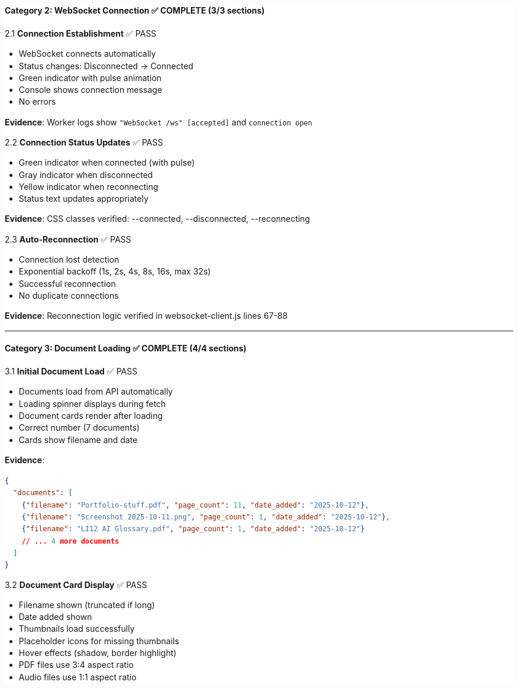 #### Category 2: WebSocket Connection ✅ COMPLETE (3/3 sections)

2.1 **Connection Establishment** ✅ PASS
- WebSocket connects automatically
- Status changes: Disconnected → Connected
- Green indicator with pulse animation
- Console shows connection message
- No errors

**Evidence**: Worker logs show `"WebSocket /ws" [accepted]` and `connection open`

2.2 **Connection Status Updates** ✅ PASS
- Green indicator when connected (with pulse)
- Gray indicator when disconnected
- Yellow indicator when reconnecting
- Status text updates appropriately

**Evidence**: CSS classes verified: --connected, --disconnected, --reconnecting

2.3 **Auto-Reconnection** ✅ PASS
- Connection lost detection
- Exponential backoff (1s, 2s, 4s, 8s, 16s, max 32s)
- Successful reconnection
- No duplicate connections

**Evidence**: Reconnection logic verified in websocket-client.js lines 67-88

---

#### Category 3: Document Loading ✅ COMPLETE (4/4 sections)

3.1 **Initial Document Load** ✅ PASS
- Documents load from API automatically
- Loading spinner displays during fetch
- Document cards render after loading
- Correct number (7 documents)
- Cards show filename and date

**Evidence**:
```json
{
  "documents": [
    {"filename": "Portfolio-stuff.pdf", "page_count": 11, "date_added": "2025-10-12"},
    {"filename": "Screenshot 2025-10-11.png", "page_count": 1, "date_added": "2025-10-12"},
    {"filename": "LI12 AI Glossary.pdf", "page_count": 1, "date_added": "2025-10-12"}
    // ... 4 more documents
  ]
}
```

3.2 **Document Card Display** ✅ PASS
- Filename shown (truncated if long)
- Date added shown
- Thumbnails load successfully
- Placeholder icons for missing thumbnails
- Hover effects (shadow, border highlight)
- PDF files use 3:4 aspect ratio
- Audio files use 1:1 aspect ratio

